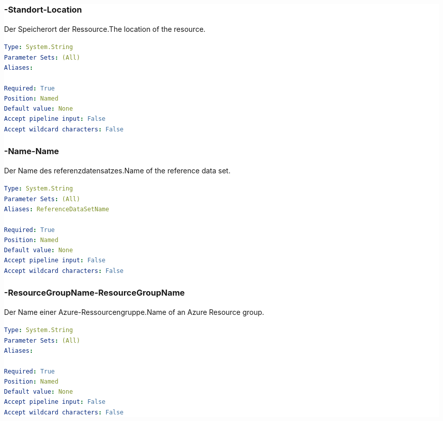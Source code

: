 ### <span data-ttu-id="d078a-122">-Standort</span><span class="sxs-lookup"><span data-stu-id="d078a-122">-Location</span></span>
<span data-ttu-id="d078a-123">Der Speicherort der Ressource.</span><span class="sxs-lookup"><span data-stu-id="d078a-123">The location of the resource.</span></span>

```yaml
Type: System.String
Parameter Sets: (All)
Aliases:

Required: True
Position: Named
Default value: None
Accept pipeline input: False
Accept wildcard characters: False
```

### <span data-ttu-id="d078a-124">-Name</span><span class="sxs-lookup"><span data-stu-id="d078a-124">-Name</span></span>
<span data-ttu-id="d078a-125">Der Name des referenzdatensatzes.</span><span class="sxs-lookup"><span data-stu-id="d078a-125">Name of the reference data set.</span></span>

```yaml
Type: System.String
Parameter Sets: (All)
Aliases: ReferenceDataSetName

Required: True
Position: Named
Default value: None
Accept pipeline input: False
Accept wildcard characters: False
```

### <span data-ttu-id="d078a-126">-ResourceGroupName</span><span class="sxs-lookup"><span data-stu-id="d078a-126">-ResourceGroupName</span></span>
<span data-ttu-id="d078a-127">Der Name einer Azure-Ressourcengruppe.</span><span class="sxs-lookup"><span data-stu-id="d078a-127">Name of an Azure Resource group.</span></span>

```yaml
Type: System.String
Parameter Sets: (All)
Aliases:

Required: True
Position: Named
Default value: None
Accept pipeline input: False
Accept wildcard characters: False
```
